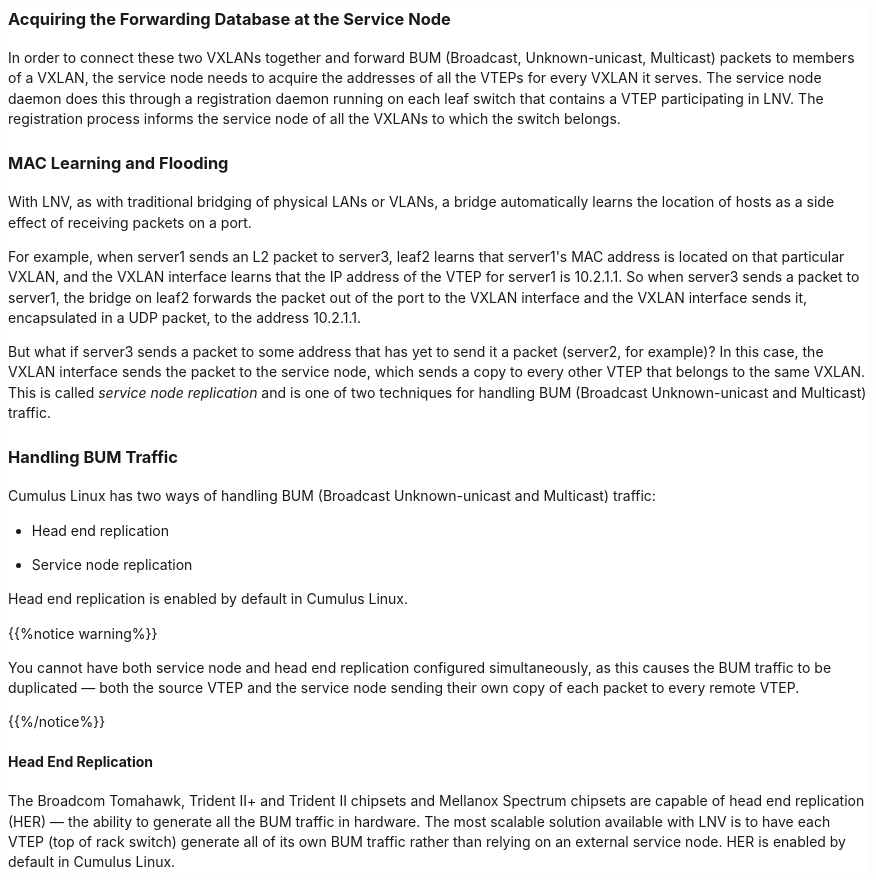 ### Acquiring the Forwarding Database at the Service Node

In order to connect these two VXLANs together and forward BUM
(Broadcast, Unknown-unicast, Multicast) packets to members of a VXLAN,
the service node needs to acquire the addresses of all the VTEPs for
every VXLAN it serves. The service node daemon does this through a
registration daemon running on each leaf switch that contains a VTEP
participating in LNV. The registration process informs the service node
of all the VXLANs to which the switch belongs.

### MAC Learning and Flooding

With LNV, as with traditional bridging of physical LANs or VLANs, a
bridge automatically learns the location of hosts as a side effect of
receiving packets on a port.

For example, when server1 sends an L2 packet to server3, leaf2 learns
that server1's MAC address is located on that particular VXLAN, and the
VXLAN interface learns that the IP address of the VTEP for server1 is
10.2.1.1. So when server3 sends a packet to server1, the bridge on leaf2
forwards the packet out of the port to the VXLAN interface and the VXLAN
interface sends it, encapsulated in a UDP packet, to the address
10.2.1.1.

But what if server3 sends a packet to some address that has yet to send
it a packet (server2, for example)? In this case, the VXLAN interface
sends the packet to the service node, which sends a copy to every other
VTEP that belongs to the same VXLAN. This is called *service node
replication* and is one of two techniques for handling BUM (Broadcast
Unknown-unicast and Multicast) traffic.

### Handling BUM Traffic

Cumulus Linux has two ways of handling BUM (Broadcast Unknown-unicast
and Multicast) traffic:

  - Head end replication

  - Service node replication

Head end replication is enabled by default in Cumulus Linux.

{{%notice warning%}}

You cannot have both service node and head end replication configured
simultaneously, as this causes the BUM traffic to be duplicated — both
the source VTEP and the service node sending their own copy of each
packet to every remote VTEP.

{{%/notice%}}

#### Head End Replication

The Broadcom Tomahawk, Trident II+ and Trident II chipsets and Mellanox
Spectrum chipsets are capable of head end replication (HER) — the
ability to generate all the BUM traffic in hardware. The most scalable
solution available with LNV is to have each VTEP (top of rack switch)
generate all of its own BUM traffic rather than relying on an external
service node. HER is enabled by default in Cumulus Linux.
